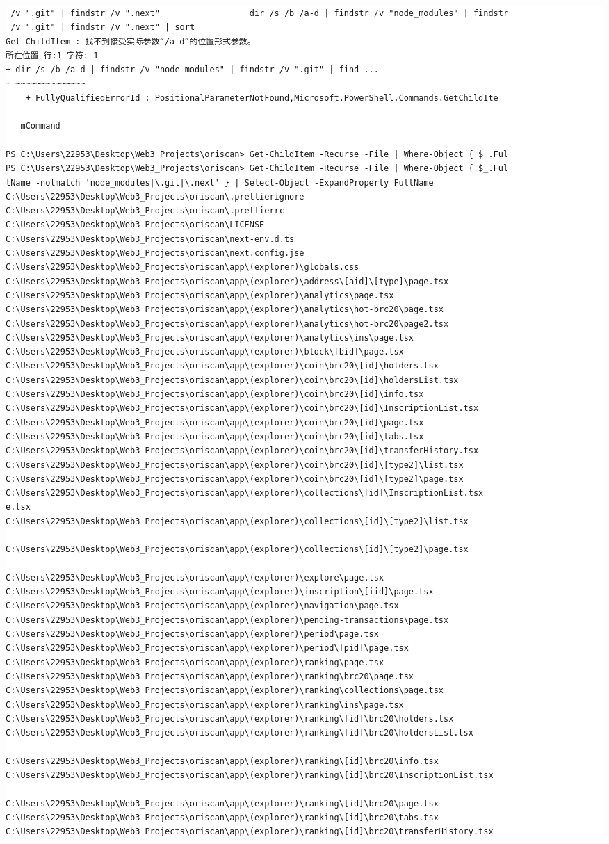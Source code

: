 ```
 /v ".git" | findstr /v ".next"                  dir /s /b /a-d | findstr /v "node_modules" | findstr
 /v ".git" | findstr /v ".next" | sort
Get-ChildItem : 找不到接受实际参数“/a-d”的位置形式参数。
所在位置 行:1 字符: 1
+ dir /s /b /a-d | findstr /v "node_modules" | findstr /v ".git" | find ...
+ ~~~~~~~~~~~~~~
    + FullyQualifiedErrorId : PositionalParameterNotFound,Microsoft.PowerShell.Commands.GetChildIte

   mCommand

PS C:\Users\22953\Desktop\Web3_Projects\oriscan> Get-ChildItem -Recurse -File | Where-Object { $_.Ful
PS C:\Users\22953\Desktop\Web3_Projects\oriscan> Get-ChildItem -Recurse -File | Where-Object { $_.Ful
lName -notmatch 'node_modules|\.git|\.next' } | Select-Object -ExpandProperty FullName
C:\Users\22953\Desktop\Web3_Projects\oriscan\.prettierignore
C:\Users\22953\Desktop\Web3_Projects\oriscan\.prettierrc
C:\Users\22953\Desktop\Web3_Projects\oriscan\LICENSE
C:\Users\22953\Desktop\Web3_Projects\oriscan\next-env.d.ts
C:\Users\22953\Desktop\Web3_Projects\oriscan\next.config.jse
C:\Users\22953\Desktop\Web3_Projects\oriscan\app\(explorer)\globals.css
C:\Users\22953\Desktop\Web3_Projects\oriscan\app\(explorer)\address\[aid]\[type]\page.tsx
C:\Users\22953\Desktop\Web3_Projects\oriscan\app\(explorer)\analytics\page.tsx
C:\Users\22953\Desktop\Web3_Projects\oriscan\app\(explorer)\analytics\hot-brc20\page.tsx
C:\Users\22953\Desktop\Web3_Projects\oriscan\app\(explorer)\analytics\hot-brc20\page2.tsx
C:\Users\22953\Desktop\Web3_Projects\oriscan\app\(explorer)\analytics\ins\page.tsx
C:\Users\22953\Desktop\Web3_Projects\oriscan\app\(explorer)\block\[bid]\page.tsx
C:\Users\22953\Desktop\Web3_Projects\oriscan\app\(explorer)\coin\brc20\[id]\holders.tsx
C:\Users\22953\Desktop\Web3_Projects\oriscan\app\(explorer)\coin\brc20\[id]\holdersList.tsx
C:\Users\22953\Desktop\Web3_Projects\oriscan\app\(explorer)\coin\brc20\[id]\info.tsx
C:\Users\22953\Desktop\Web3_Projects\oriscan\app\(explorer)\coin\brc20\[id]\InscriptionList.tsx
C:\Users\22953\Desktop\Web3_Projects\oriscan\app\(explorer)\coin\brc20\[id]\page.tsx
C:\Users\22953\Desktop\Web3_Projects\oriscan\app\(explorer)\coin\brc20\[id]\tabs.tsx
C:\Users\22953\Desktop\Web3_Projects\oriscan\app\(explorer)\coin\brc20\[id]\transferHistory.tsx
C:\Users\22953\Desktop\Web3_Projects\oriscan\app\(explorer)\coin\brc20\[id]\[type2]\list.tsx
C:\Users\22953\Desktop\Web3_Projects\oriscan\app\(explorer)\coin\brc20\[id]\[type2]\page.tsx
C:\Users\22953\Desktop\Web3_Projects\oriscan\app\(explorer)\collections\[id]\InscriptionList.tsx
e.tsx
C:\Users\22953\Desktop\Web3_Projects\oriscan\app\(explorer)\collections\[id]\[type2]\list.tsx

C:\Users\22953\Desktop\Web3_Projects\oriscan\app\(explorer)\collections\[id]\[type2]\page.tsx

C:\Users\22953\Desktop\Web3_Projects\oriscan\app\(explorer)\explore\page.tsx
C:\Users\22953\Desktop\Web3_Projects\oriscan\app\(explorer)\inscription\[iid]\page.tsx
C:\Users\22953\Desktop\Web3_Projects\oriscan\app\(explorer)\navigation\page.tsx
C:\Users\22953\Desktop\Web3_Projects\oriscan\app\(explorer)\pending-transactions\page.tsx
C:\Users\22953\Desktop\Web3_Projects\oriscan\app\(explorer)\period\page.tsx
C:\Users\22953\Desktop\Web3_Projects\oriscan\app\(explorer)\period\[pid]\page.tsx
C:\Users\22953\Desktop\Web3_Projects\oriscan\app\(explorer)\ranking\page.tsx
C:\Users\22953\Desktop\Web3_Projects\oriscan\app\(explorer)\ranking\brc20\page.tsx
C:\Users\22953\Desktop\Web3_Projects\oriscan\app\(explorer)\ranking\collections\page.tsx
C:\Users\22953\Desktop\Web3_Projects\oriscan\app\(explorer)\ranking\ins\page.tsx
C:\Users\22953\Desktop\Web3_Projects\oriscan\app\(explorer)\ranking\[id]\brc20\holders.tsx
C:\Users\22953\Desktop\Web3_Projects\oriscan\app\(explorer)\ranking\[id]\brc20\holdersList.tsx

C:\Users\22953\Desktop\Web3_Projects\oriscan\app\(explorer)\ranking\[id]\brc20\info.tsx
C:\Users\22953\Desktop\Web3_Projects\oriscan\app\(explorer)\ranking\[id]\brc20\InscriptionList.tsx

C:\Users\22953\Desktop\Web3_Projects\oriscan\app\(explorer)\ranking\[id]\brc20\page.tsx
C:\Users\22953\Desktop\Web3_Projects\oriscan\app\(explorer)\ranking\[id]\brc20\tabs.tsx
C:\Users\22953\Desktop\Web3_Projects\oriscan\app\(explorer)\ranking\[id]\brc20\transferHistory.tsx

```